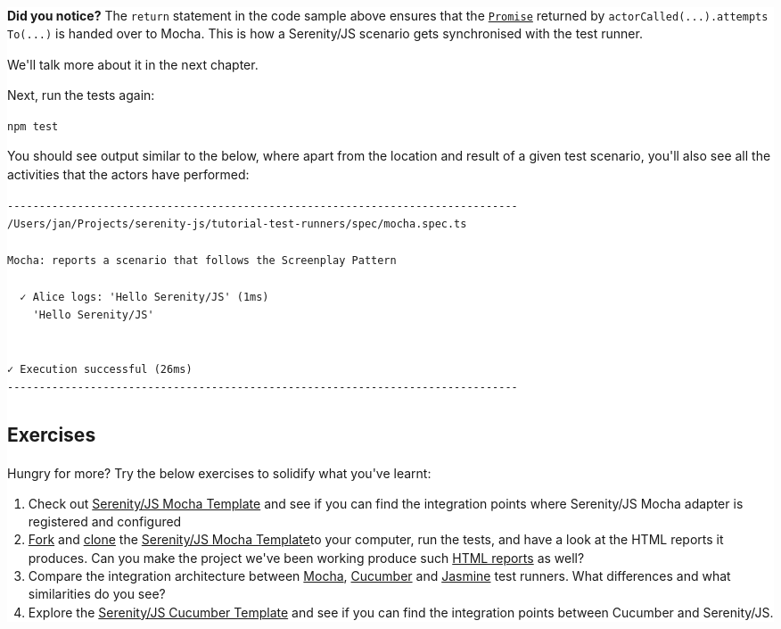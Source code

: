 <div class="pro-tip">
    <div class="icon"><i class="fas fa-lightbulb"></i></div>
    <div class="text">
        <p><strong>Did you notice?</strong>
            The <code>return</code> statement in the code sample above ensures that the <a href="https://developer.mozilla.org/en-US/docs/Web/JavaScript/Reference/Global_Objects/Promise"><code>Promise</code></a> returned by <code>actorCalled(...).attemptsTo(...)</code> is handed over to Mocha. This is how a Serenity/JS scenario gets synchronised with the test runner.
        </p>
        <p>
            We'll talk more about it in the next chapter.
        </p>
    </div>
</div>

Next, run the tests again:

```shell-session
npm test
```

You should see output similar to the below, where apart from the location and result of a given test scenario, you'll also see all the activities that the actors have performed:

```shell-session
--------------------------------------------------------------------------------
/Users/jan/Projects/serenity-js/tutorial-test-runners/spec/mocha.spec.ts

Mocha: reports a scenario that follows the Screenplay Pattern

  ✓ Alice logs: 'Hello Serenity/JS' (1ms)
    'Hello Serenity/JS'


✓ Execution successful (26ms)
--------------------------------------------------------------------------------
```

## Exercises

Hungry for more? Try the below exercises to solidify what you've learnt:
1. Check out [Serenity/JS Mocha Template](https://github.com/serenity-js/serenity-js-mocha-template) and see if you can find the integration points where Serenity/JS Mocha adapter is registered and configured
2. [Fork](https://docs.github.com/en/get-started/quickstart/fork-a-repo) and [clone](https://docs.github.com/en/github/creating-cloning-and-archiving-repositories/cloning-a-repository-from-github/cloning-a-repository) the [Serenity/JS Mocha Template](https://github.com/serenity-js/serenity-js-mocha-template)to your computer, run the tests, and have a look at the HTML reports it produces. Can you make the project we've been working produce such [HTML reports](https://serenity-js.org/handbook/reporting/serenity-bdd-reporter.html) as well?
3. Compare the integration architecture between [Mocha](/handbook/integration/serenityjs-and-mocha.html), [Cucumber](/handbook/integration/serenityjs-and-cucumber.html) and [Jasmine](/handbook/integration/serenityjs-and-jasmine.html) test runners. What differences and what similarities do you see?
4. Explore the [Serenity/JS Cucumber Template](https://github.com/serenity-js/serenity-js-cucumber-template) and see if you can find the integration points between Cucumber and Serenity/JS.
